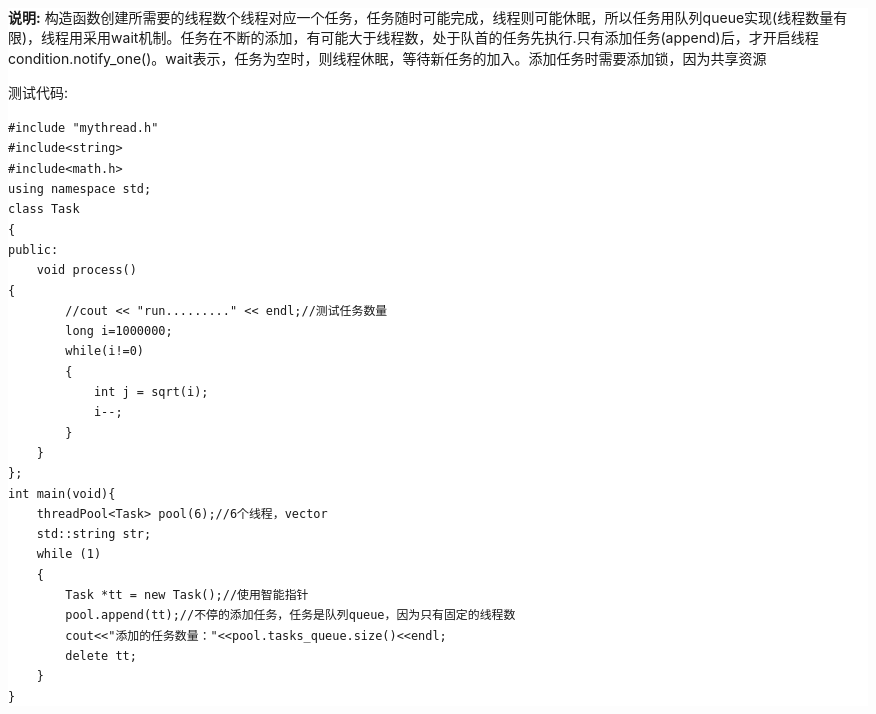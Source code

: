 **说明:**
		构造函数创建所需要的线程数个线程对应一个任务，任务随时可能完成，线程则可能休眠，所以任务用队列queue实现(线程数量有限)，线程用采用wait机制。任务在不断的添加，有可能大于线程数，处于队首的任务先执行.只有添加任务(append)后，才开启线程condition.notify_one()。wait表示，任务为空时，则线程休眠，等待新任务的加入。添加任务时需要添加锁，因为共享资源

测试代码:

```
#include "mythread.h"
#include<string>
#include<math.h>
using namespace std;
class Task
{
public:
    void process()
{
        //cout << "run........." << endl;//测试任务数量
        long i=1000000;
        while(i!=0)
        {
            int j = sqrt(i);
            i--;
        }
    }
};
int main(void){
    threadPool<Task> pool(6);//6个线程，vector
    std::string str;
    while (1)
    {
        Task *tt = new Task();//使用智能指针
        pool.append(tt);//不停的添加任务，任务是队列queue，因为只有固定的线程数
        cout<<"添加的任务数量："<<pool.tasks_queue.size()<<endl;  
        delete tt;
    }
}
```


